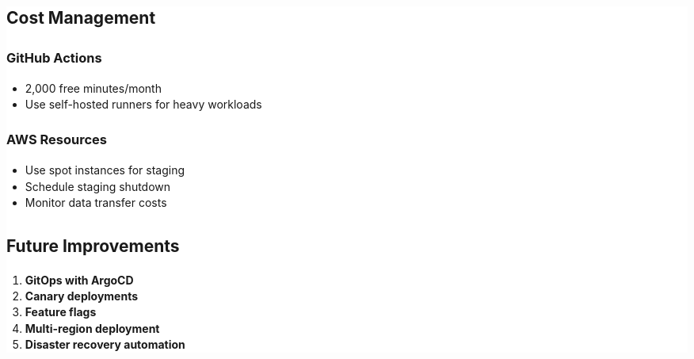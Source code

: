 ## Cost Management

### GitHub Actions
- 2,000 free minutes/month
- Use self-hosted runners for heavy workloads

### AWS Resources
- Use spot instances for staging
- Schedule staging shutdown
- Monitor data transfer costs

## Future Improvements

1. **GitOps with ArgoCD**
2. **Canary deployments**
3. **Feature flags**
4. **Multi-region deployment**
5. **Disaster recovery automation**